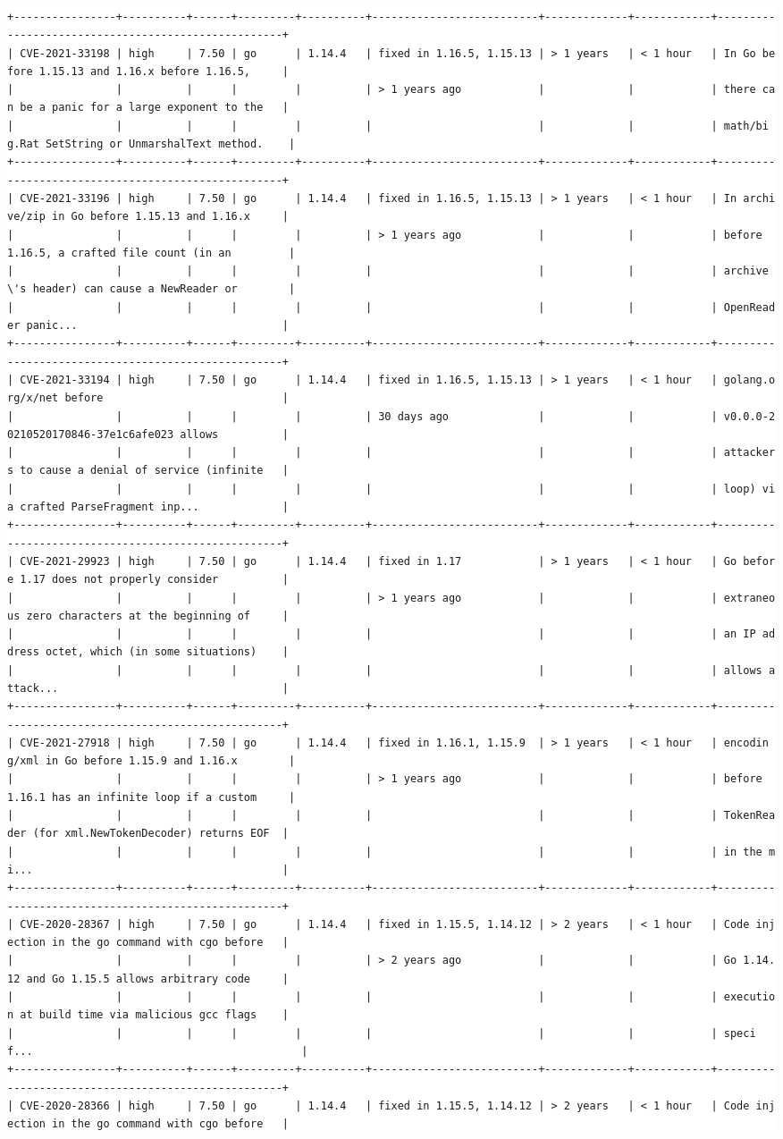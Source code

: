 ```text
+----------------+----------+------+---------+----------+--------------------------+-------------+------------+----------------------------------------------------+
| CVE-2021-33198 | high     | 7.50 | go      | 1.14.4   | fixed in 1.16.5, 1.15.13 | > 1 years   | < 1 hour   | In Go before 1.15.13 and 1.16.x before 1.16.5,     |
|                |          |      |         |          | > 1 years ago            |             |            | there can be a panic for a large exponent to the   |
|                |          |      |         |          |                          |             |            | math/big.Rat SetString or UnmarshalText method.    |
+----------------+----------+------+---------+----------+--------------------------+-------------+------------+----------------------------------------------------+
| CVE-2021-33196 | high     | 7.50 | go      | 1.14.4   | fixed in 1.16.5, 1.15.13 | > 1 years   | < 1 hour   | In archive/zip in Go before 1.15.13 and 1.16.x     |
|                |          |      |         |          | > 1 years ago            |             |            | before 1.16.5, a crafted file count (in an         |
|                |          |      |         |          |                          |             |            | archive\'s header) can cause a NewReader or        |
|                |          |      |         |          |                          |             |            | OpenReader panic...                                |
+----------------+----------+------+---------+----------+--------------------------+-------------+------------+----------------------------------------------------+
| CVE-2021-33194 | high     | 7.50 | go      | 1.14.4   | fixed in 1.16.5, 1.15.13 | > 1 years   | < 1 hour   | golang.org/x/net before                            |
|                |          |      |         |          | 30 days ago              |             |            | v0.0.0-20210520170846-37e1c6afe023 allows          |
|                |          |      |         |          |                          |             |            | attackers to cause a denial of service (infinite   |
|                |          |      |         |          |                          |             |            | loop) via crafted ParseFragment inp...             |
+----------------+----------+------+---------+----------+--------------------------+-------------+------------+----------------------------------------------------+
| CVE-2021-29923 | high     | 7.50 | go      | 1.14.4   | fixed in 1.17            | > 1 years   | < 1 hour   | Go before 1.17 does not properly consider          |
|                |          |      |         |          | > 1 years ago            |             |            | extraneous zero characters at the beginning of     |
|                |          |      |         |          |                          |             |            | an IP address octet, which (in some situations)    |
|                |          |      |         |          |                          |             |            | allows attack...                                   |
+----------------+----------+------+---------+----------+--------------------------+-------------+------------+----------------------------------------------------+
| CVE-2021-27918 | high     | 7.50 | go      | 1.14.4   | fixed in 1.16.1, 1.15.9  | > 1 years   | < 1 hour   | encoding/xml in Go before 1.15.9 and 1.16.x        |
|                |          |      |         |          | > 1 years ago            |             |            | before 1.16.1 has an infinite loop if a custom     |
|                |          |      |         |          |                          |             |            | TokenReader (for xml.NewTokenDecoder) returns EOF  |
|                |          |      |         |          |                          |             |            | in the mi...                                       |
+----------------+----------+------+---------+----------+--------------------------+-------------+------------+----------------------------------------------------+
| CVE-2020-28367 | high     | 7.50 | go      | 1.14.4   | fixed in 1.15.5, 1.14.12 | > 2 years   | < 1 hour   | Code injection in the go command with cgo before   |
|                |          |      |         |          | > 2 years ago            |             |            | Go 1.14.12 and Go 1.15.5 allows arbitrary code     |
|                |          |      |         |          |                          |             |            | execution at build time via malicious gcc flags    |
|                |          |      |         |          |                          |             |            | specif...                                          |
+----------------+----------+------+---------+----------+--------------------------+-------------+------------+----------------------------------------------------+
| CVE-2020-28366 | high     | 7.50 | go      | 1.14.4   | fixed in 1.15.5, 1.14.12 | > 2 years   | < 1 hour   | Code injection in the go command with cgo before   |
```